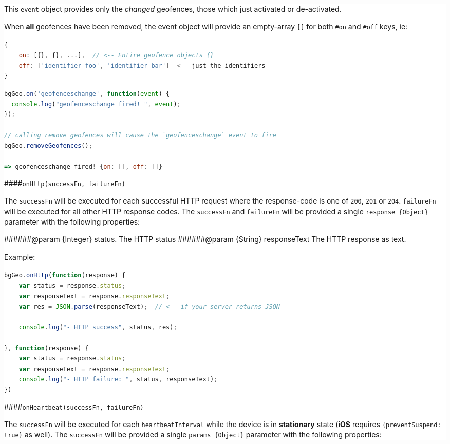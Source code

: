 This `event` object provides only the *changed* geofences, those which just activated or de-activated.

When **all** geofences have been removed, the event object will provide an empty-array `[]` for both `#on` and `#off` keys, ie:
```Javascript
{
    on: [{}, {}, ...],  // <-- Entire geofence objects {}
    off: ['identifier_foo', 'identifier_bar']  <-- just the identifiers
}
```

```Javascript
bgGeo.on('geofenceschange', function(event) {
  console.log("geofenceschange fired! ", event);
});

// calling remove geofences will cause the `geofenceschange` event to fire
bgGeo.removeGeofences();

=> geofenceschange fired! {on: [], off: []}

```

####`onHttp(successFn, failureFn)`

The `successFn` will be executed for each successful HTTP request where the response-code is one of `200`, `201` or `204`.  `failureFn` will be executed for all other HTTP response codes.  The `successFn` and `failureFn` will be provided a single `response {Object}` parameter with the following properties:

######@param {Integer} status.  The HTTP status
######@param {String} responseText The HTTP response as text.

Example:
```Javascript
bgGeo.onHttp(function(response) {
	var status = response.status;
	var responseText = response.responseText;
	var res = JSON.parse(responseText);  // <-- if your server returns JSON

	console.log("- HTTP success", status, res);

}, function(response) {
	var status = response.status;
	var responseText = response.responseText;
	console.log("- HTTP failure: ", status, responseText);
})
```

####`onHeartbeat(successFn, failureFn)`

The `successFn` will be executed for each `heartbeatInterval` while the device is in **stationary** state (**iOS** requires `{preventSuspend: true}` as well).  The `successFn` will be provided a single `params {Object}` parameter with the following properties:
